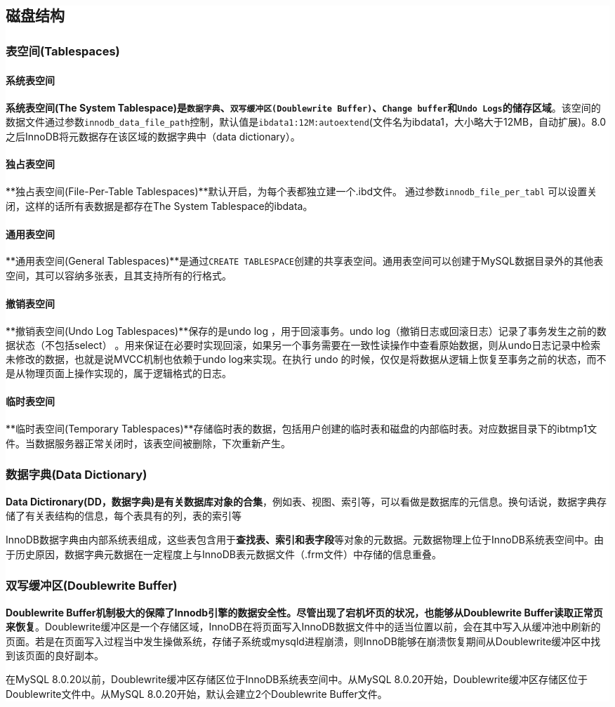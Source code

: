 

## 磁盘结构

### 表空间(Tablespaces)

#### 系统表空间

**系统表空间(The System Tablespace)是`数据字典`、`双写缓冲区(Doublewrite Buffer)`、`Change buffer`和`Undo Logs`的储存区域**。该空间的数据文件通过参数`innodb_data_file_path`控制，默认值是`ibdata1:12M:autoextend`(文件名为ibdata1，大小略大于12MB，自动扩展)。8.0之后InnoDB将元数据存在该区域的数据字典中（data dictionary）。



#### 独占表空间

**独占表空间(File-Per-Table Tablespaces)**默认开启，为每个表都独立建一个.ibd文件。 通过参数`innodb_file_per_tabl`  可以设置关闭，这样的话所有表数据是都存在The System Tablespace的ibdata。



#### 通用表空间

**通用表空间(General Tablespaces)**是通过`CREATE TABLESPACE`创建的共享表空间。通用表空间可以创建于MySQL数据目录外的其他表空间，其可以容纳多张表，且其支持所有的行格式。



#### 撤销表空间

**撤销表空间(Undo Log Tablespaces)**保存的是undo log ，用于回滚事务。undo log（撤销日志或回滚日志）记录了事务发生之前的数据状态（不包括select） 。用来保证在必要时实现回滚，如果另一个事务需要在一致性读操作中查看原始数据，则从undo日志记录中检索未修改的数据，也就是说MVCC机制也依赖于undo log来实现。在执行 undo 的时候，仅仅是将数据从逻辑上恢复至事务之前的状态，而不是从物理页面上操作实现的，属于逻辑格式的日志。



#### 临时表空间

**临时表空间(Temporary Tablespaces)**存储临时表的数据，包括用户创建的临时表和磁盘的内部临时表。对应数据目录下的ibtmp1文件。当数据服务器正常关闭时，该表空间被删除，下次重新产生。



### 数据字典(Data Dictionary)

**Data Dictironary(DD，数据字典)是有关数据库对象的合集**，例如表、视图、索引等，可以看做是数据库的元信息。换句话说，数据字典存储了有关表结构的信息，每个表具有的列，表的索引等

InnoDB数据字典由内部系统表组成，这些表包含用于**查找表、索引和表字段**等对象的元数据。元数据物理上位于InnoDB系统表空间中。由于历史原因，数据字典元数据在一定程度上与InnoDB表元数据文件（.frm文件）中存储的信息重叠。



### 双写缓冲区(Doublewrite Buffer)

**Doublewrite Buffer机制极大的保障了Innodb引擎的数据安全性。尽管出现了宕机坏页的状况，也能够从Doublewrite Buffer读取正常页来恢复**。Doublewrite缓冲区是一个存储区域，InnoDB在将页面写入InnoDB数据文件中的适当位置以前，会在其中写入从缓冲池中刷新的页面。若是在页面写入过程当中发生操做系统，存储子系统或mysqld进程崩溃，则InnoDB能够在崩溃恢复期间从Doublewrite缓冲区中找到该页面的良好副本。

在MySQL 8.0.20以前，Doublewrite缓冲区存储区位于InnoDB系统表空间中。从MySQL 8.0.20开始，Doublewrite缓冲区存储区位于Doublewrite文件中。从MySQL 8.0.20开始，默认会建立2个Doublewrite Buffer文件。
